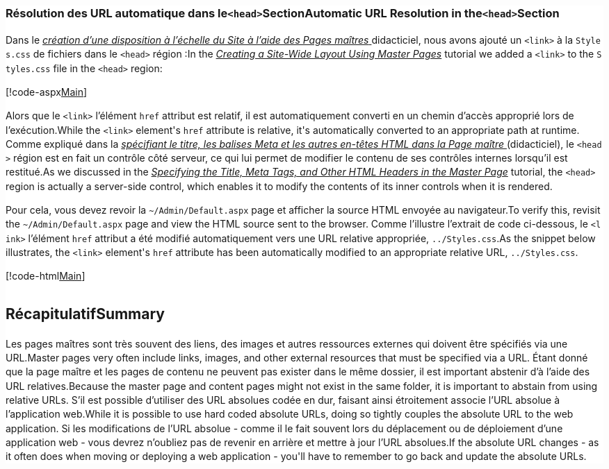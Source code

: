 ### <a name="automatic-url-resolution-in-theheadsection"></a><span data-ttu-id="4b6e8-199">Résolution des URL automatique dans le`<head>`Section</span><span class="sxs-lookup"><span data-stu-id="4b6e8-199">Automatic URL Resolution in the`<head>`Section</span></span>

<span data-ttu-id="4b6e8-200">Dans le [ *création d’une disposition à l’échelle du Site à l’aide des Pages maîtres* ](creating-a-site-wide-layout-using-master-pages-vb.md) didacticiel, nous avons ajouté un `<link>` à la `Styles.css` de fichiers dans le `<head>` région :</span><span class="sxs-lookup"><span data-stu-id="4b6e8-200">In the [*Creating a Site-Wide Layout Using Master Pages*](creating-a-site-wide-layout-using-master-pages-vb.md) tutorial we added a `<link>` to the `Styles.css` file in the `<head>` region:</span></span>


[!code-aspx[Main](urls-in-master-pages-vb/samples/sample9.aspx)]

<span data-ttu-id="4b6e8-201">Alors que le `<link>` l’élément `href` attribut est relatif, il est automatiquement converti en un chemin d’accès approprié lors de l’exécution.</span><span class="sxs-lookup"><span data-stu-id="4b6e8-201">While the `<link>` element's `href` attribute is relative, it's automatically converted to an appropriate path at runtime.</span></span> <span data-ttu-id="4b6e8-202">Comme expliqué dans la [ *spécifiant le titre, les balises Meta et les autres en-têtes HTML dans la Page maître* ](specifying-the-title-meta-tags-and-other-html-headers-in-the-master-page-vb.md) (didacticiel), le `<head>` région est en fait un contrôle côté serveur, ce qui lui permet de modifier le contenu de ses contrôles internes lorsqu’il est restitué.</span><span class="sxs-lookup"><span data-stu-id="4b6e8-202">As we discussed in the [*Specifying the Title, Meta Tags, and Other HTML Headers in the Master Page*](specifying-the-title-meta-tags-and-other-html-headers-in-the-master-page-vb.md) tutorial, the `<head>` region is actually a server-side control, which enables it to modify the contents of its inner controls when it is rendered.</span></span>

<span data-ttu-id="4b6e8-203">Pour cela, vous devez revoir la `~/Admin/Default.aspx` page et afficher la source HTML envoyée au navigateur.</span><span class="sxs-lookup"><span data-stu-id="4b6e8-203">To verify this, revisit the `~/Admin/Default.aspx` page and view the HTML source sent to the browser.</span></span> <span data-ttu-id="4b6e8-204">Comme l’illustre l’extrait de code ci-dessous, le `<link>` l’élément `href` attribut a été modifié automatiquement vers une URL relative appropriée, `../Styles.css`.</span><span class="sxs-lookup"><span data-stu-id="4b6e8-204">As the snippet below illustrates, the `<link>` element's `href` attribute has been automatically modified to an appropriate relative URL, `../Styles.css`.</span></span>


[!code-html[Main](urls-in-master-pages-vb/samples/sample10.html)]

## <a name="summary"></a><span data-ttu-id="4b6e8-205">Récapitulatif</span><span class="sxs-lookup"><span data-stu-id="4b6e8-205">Summary</span></span>

<span data-ttu-id="4b6e8-206">Les pages maîtres sont très souvent des liens, des images et autres ressources externes qui doivent être spécifiés via une URL.</span><span class="sxs-lookup"><span data-stu-id="4b6e8-206">Master pages very often include links, images, and other external resources that must be specified via a URL.</span></span> <span data-ttu-id="4b6e8-207">Étant donné que la page maître et les pages de contenu ne peuvent pas exister dans le même dossier, il est important abstenir d’à l’aide des URL relatives.</span><span class="sxs-lookup"><span data-stu-id="4b6e8-207">Because the master page and content pages might not exist in the same folder, it is important to abstain from using relative URLs.</span></span> <span data-ttu-id="4b6e8-208">S’il est possible d’utiliser des URL absolues codée en dur, faisant ainsi étroitement associe l’URL absolue à l’application web.</span><span class="sxs-lookup"><span data-stu-id="4b6e8-208">While it is possible to use hard coded absolute URLs, doing so tightly couples the absolute URL to the web application.</span></span> <span data-ttu-id="4b6e8-209">Si les modifications de l’URL absolue - comme il le fait souvent lors du déplacement ou de déploiement d’une application web - vous devrez n’oubliez pas de revenir en arrière et mettre à jour l’URL absolues.</span><span class="sxs-lookup"><span data-stu-id="4b6e8-209">If the absolute URL changes - as it often does when moving or deploying a web application - you'll have to remember to go back and update the absolute URLs.</span></span>

